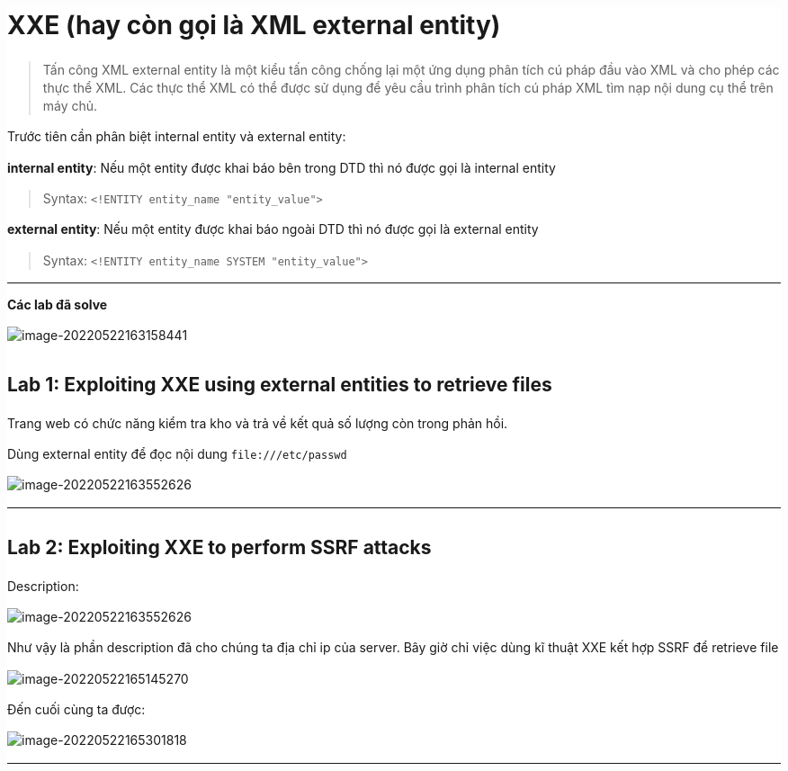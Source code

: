# XXE (hay còn gọi là XML external entity)

> Tấn công XML external entity là một kiểu tấn công chống lại một ứng  dụng phân tích cú pháp đầu vào XML và cho phép các thực thể XML.  Các  thực thể XML có thể được sử dụng để yêu cầu trình phân tích cú pháp XML  tìm nạp nội dung cụ thể trên máy chủ.

Trước tiên cần phân biệt internal entity và external entity:

**internal entity**: Nếu một entity được khai báo bên trong DTD thì nó được gọi là internal entity

> Syntax:  `<!ENTITY entity_name "entity_value">`

**external entity**: Nếu một entity được khai báo ngoài DTD thì nó được gọi là external entity

> Syntax: `<!ENTITY entity_name SYSTEM "entity_value">`

----

**Các lab đã solve**

![image-20220522163158441](https://user-images.githubusercontent.com/68894302/169690365-720fb6c1-d20a-43e4-84b6-3ad5bd9c2e75.png)


## Lab 1: Exploiting XXE using external entities to retrieve files

Trang web có chức năng kiểm tra kho và trả về kết quả số lượng còn trong phản hồi. 

Dùng external entity để đọc nội dung `file:///etc/passwd`

![image-20220522163552626](https://user-images.githubusercontent.com/68894302/169690379-69009e02-fb8d-4285-a28b-1115130796af.png)



---

## Lab 2: Exploiting XXE to perform SSRF attacks

Description: 

![image-20220522163552626](https://user-images.githubusercontent.com/68894302/169690397-ea1c0b3b-0ec2-4b39-95b0-846e614a5a9f.png)



Như vậy là phần description đã cho chúng ta địa chỉ ip của server. Bây giờ chỉ việc dùng kĩ thuật XXE kết hợp SSRF để retrieve file

![image-20220522165145270](https://user-images.githubusercontent.com/68894302/169690412-15e751c7-0adf-4d42-afc8-22a37ffd08c9.png)

Đến cuối cùng ta được:

![image-20220522165301818](https://user-images.githubusercontent.com/68894302/169690420-f683e761-82ff-4f6b-98df-5df30b14b669.png)




---
